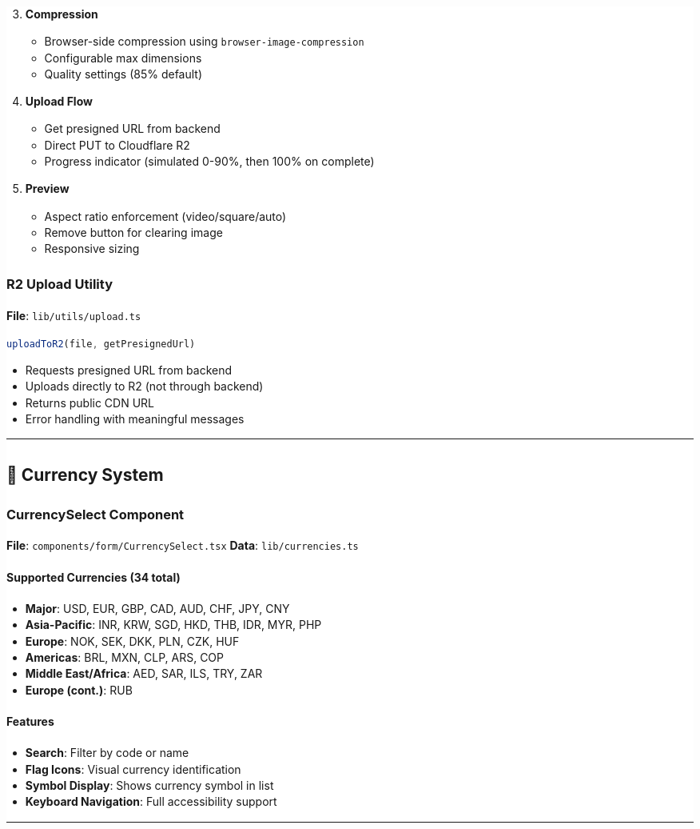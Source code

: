 3. **Compression**
   - Browser-side compression using `browser-image-compression`
   - Configurable max dimensions
   - Quality settings (85% default)

4. **Upload Flow**
   - Get presigned URL from backend
   - Direct PUT to Cloudflare R2
   - Progress indicator (simulated 0-90%, then 100% on complete)

5. **Preview**
   - Aspect ratio enforcement (video/square/auto)
   - Remove button for clearing image
   - Responsive sizing

### R2 Upload Utility

**File**: `lib/utils/upload.ts`

```typescript
uploadToR2(file, getPresignedUrl)
```

- Requests presigned URL from backend
- Uploads directly to R2 (not through backend)
- Returns public CDN URL
- Error handling with meaningful messages

---

## 💱 Currency System

### CurrencySelect Component

**File**: `components/form/CurrencySelect.tsx`
**Data**: `lib/currencies.ts`

#### Supported Currencies (34 total)

- **Major**: USD, EUR, GBP, CAD, AUD, CHF, JPY, CNY
- **Asia-Pacific**: INR, KRW, SGD, HKD, THB, IDR, MYR, PHP
- **Europe**: NOK, SEK, DKK, PLN, CZK, HUF
- **Americas**: BRL, MXN, CLP, ARS, COP
- **Middle East/Africa**: AED, SAR, ILS, TRY, ZAR
- **Europe (cont.)**: RUB

#### Features

- **Search**: Filter by code or name
- **Flag Icons**: Visual currency identification
- **Symbol Display**: Shows currency symbol in list
- **Keyboard Navigation**: Full accessibility support

---
